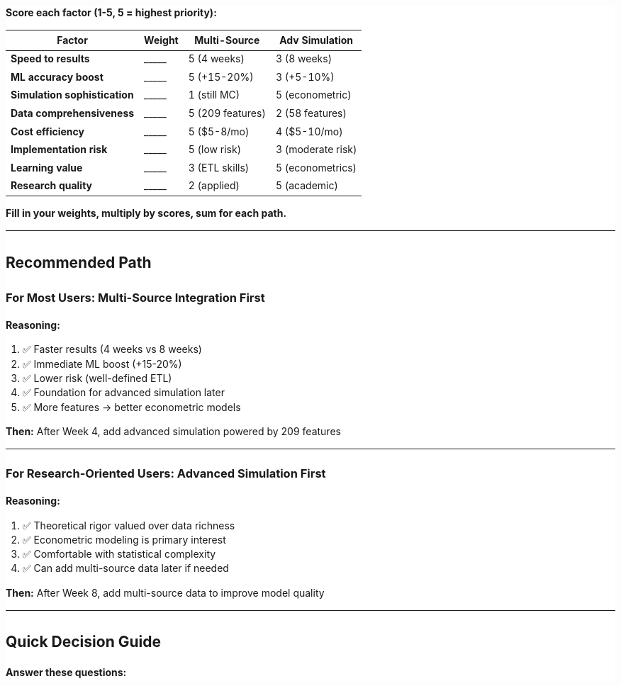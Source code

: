 **Score each factor (1-5, 5 = highest priority):**

| Factor | Weight | Multi-Source | Adv Simulation |
|--------|--------|-------------|----------------|
| **Speed to results** | _____ | 5 (4 weeks) | 3 (8 weeks) |
| **ML accuracy boost** | _____ | 5 (+15-20%) | 3 (+5-10%) |
| **Simulation sophistication** | _____ | 1 (still MC) | 5 (econometric) |
| **Data comprehensiveness** | _____ | 5 (209 features) | 2 (58 features) |
| **Cost efficiency** | _____ | 5 ($5-8/mo) | 4 ($5-10/mo) |
| **Implementation risk** | _____ | 5 (low risk) | 3 (moderate risk) |
| **Learning value** | _____ | 3 (ETL skills) | 5 (econometrics) |
| **Research quality** | _____ | 2 (applied) | 5 (academic) |

**Fill in your weights, multiply by scores, sum for each path.**

---

## Recommended Path

### For Most Users: Multi-Source Integration First

**Reasoning:**
1. ✅ Faster results (4 weeks vs 8 weeks)
2. ✅ Immediate ML boost (+15-20%)
3. ✅ Lower risk (well-defined ETL)
4. ✅ Foundation for advanced simulation later
5. ✅ More features → better econometric models

**Then:** After Week 4, add advanced simulation powered by 209 features

---

### For Research-Oriented Users: Advanced Simulation First

**Reasoning:**
1. ✅ Theoretical rigor valued over data richness
2. ✅ Econometric modeling is primary interest
3. ✅ Comfortable with statistical complexity
4. ✅ Can add multi-source data later if needed

**Then:** After Week 8, add multi-source data to improve model quality

---

## Quick Decision Guide

**Answer these questions:**
